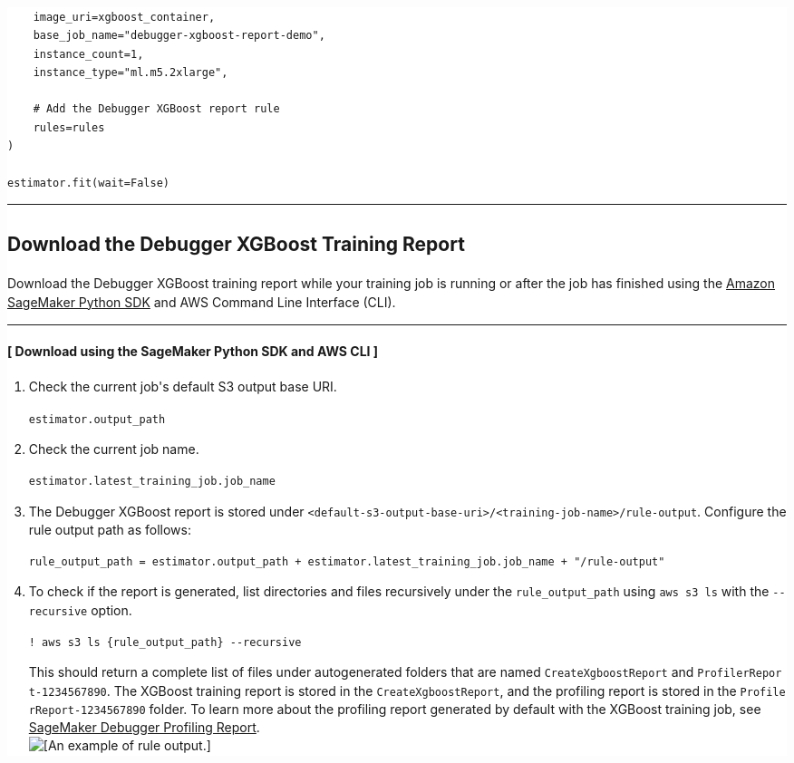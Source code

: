 ```
    image_uri=xgboost_container,
    base_job_name="debugger-xgboost-report-demo",
    instance_count=1,
    instance_type="ml.m5.2xlarge",
    
    # Add the Debugger XGBoost report rule
    rules=rules
)

estimator.fit(wait=False)
```

------

## Download the Debugger XGBoost Training Report<a name="debugger-training-xgboost-report-download"></a>

Download the Debugger XGBoost training report while your training job is running or after the job has finished using the [Amazon SageMaker Python SDK](https://sagemaker.readthedocs.io) and AWS Command Line Interface \(CLI\)\.

------
#### [ Download using the SageMaker Python SDK and AWS CLI ]

1. Check the current job's default S3 output base URI\.

   ```
   estimator.output_path
   ```

1. Check the current job name\.

   ```
   estimator.latest_training_job.job_name
   ```

1. The Debugger XGBoost report is stored under `<default-s3-output-base-uri>/<training-job-name>/rule-output`\. Configure the rule output path as follows:

   ```
   rule_output_path = estimator.output_path + estimator.latest_training_job.job_name + "/rule-output"
   ```

1. To check if the report is generated, list directories and files recursively under the `rule_output_path` using `aws s3 ls` with the `--recursive` option\.

   ```
   ! aws s3 ls {rule_output_path} --recursive
   ```

   This should return a complete list of files under autogenerated folders that are named `CreateXgboostReport` and `ProfilerReport-1234567890`\. The XGBoost training report is stored in the `CreateXgboostReport`, and the profiling report is stored in the `ProfilerReport-1234567890` folder\. To learn more about the profiling report generated by default with the XGBoost training job, see [SageMaker Debugger Profiling Report](debugger-profiling-report.md)\.  
![\[An example of rule output.\]](http://docs.aws.amazon.com/sagemaker/latest/dg/images/debugger/debugger-xgboost-report-ls.png)
